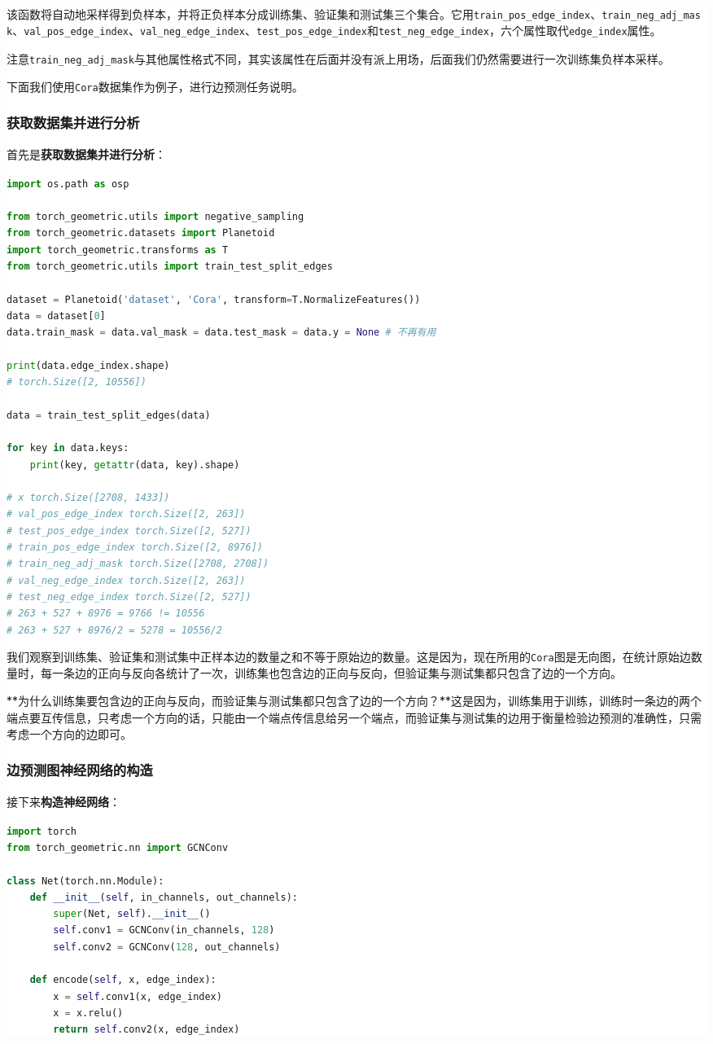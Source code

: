 该函数将自动地采样得到负样本，并将正负样本分成训练集、验证集和测试集三个集合。它用`train_pos_edge_index`、`train_neg_adj_mask`、`val_pos_edge_index`、`val_neg_edge_index`、`test_pos_edge_index`和`test_neg_edge_index`，六个属性取代`edge_index`属性。

注意`train_neg_adj_mask`与其他属性格式不同，其实该属性在后面并没有派上用场，后面我们仍然需要进行一次训练集负样本采样。

下面我们使用`Cora`数据集作为例子，进行边预测任务说明。

### 获取数据集并进行分析

首先是**获取数据集并进行分析**：

```python
import os.path as osp

from torch_geometric.utils import negative_sampling
from torch_geometric.datasets import Planetoid
import torch_geometric.transforms as T
from torch_geometric.utils import train_test_split_edges

dataset = Planetoid('dataset', 'Cora', transform=T.NormalizeFeatures())
data = dataset[0]
data.train_mask = data.val_mask = data.test_mask = data.y = None # 不再有用

print(data.edge_index.shape)
# torch.Size([2, 10556])

data = train_test_split_edges(data)

for key in data.keys:
    print(key, getattr(data, key).shape)

# x torch.Size([2708, 1433])
# val_pos_edge_index torch.Size([2, 263])
# test_pos_edge_index torch.Size([2, 527])
# train_pos_edge_index torch.Size([2, 8976])
# train_neg_adj_mask torch.Size([2708, 2708])
# val_neg_edge_index torch.Size([2, 263])
# test_neg_edge_index torch.Size([2, 527])
# 263 + 527 + 8976 = 9766 != 10556
# 263 + 527 + 8976/2 = 5278 = 10556/2
```

我们观察到训练集、验证集和测试集中正样本边的数量之和不等于原始边的数量。这是因为，现在所用的`Cora`图是无向图，在统计原始边数量时，每一条边的正向与反向各统计了一次，训练集也包含边的正向与反向，但验证集与测试集都只包含了边的一个方向。

**为什么训练集要包含边的正向与反向，而验证集与测试集都只包含了边的一个方向？**这是因为，训练集用于训练，训练时一条边的两个端点要互传信息，只考虑一个方向的话，只能由一个端点传信息给另一个端点，而验证集与测试集的边用于衡量检验边预测的准确性，只需考虑一个方向的边即可。

### 边预测图神经网络的构造

接下来**构造神经网络**：

```python
import torch
from torch_geometric.nn import GCNConv

class Net(torch.nn.Module):
    def __init__(self, in_channels, out_channels):
        super(Net, self).__init__()
        self.conv1 = GCNConv(in_channels, 128)
        self.conv2 = GCNConv(128, out_channels)

    def encode(self, x, edge_index):
        x = self.conv1(x, edge_index)
        x = x.relu()
        return self.conv2(x, edge_index)

```
